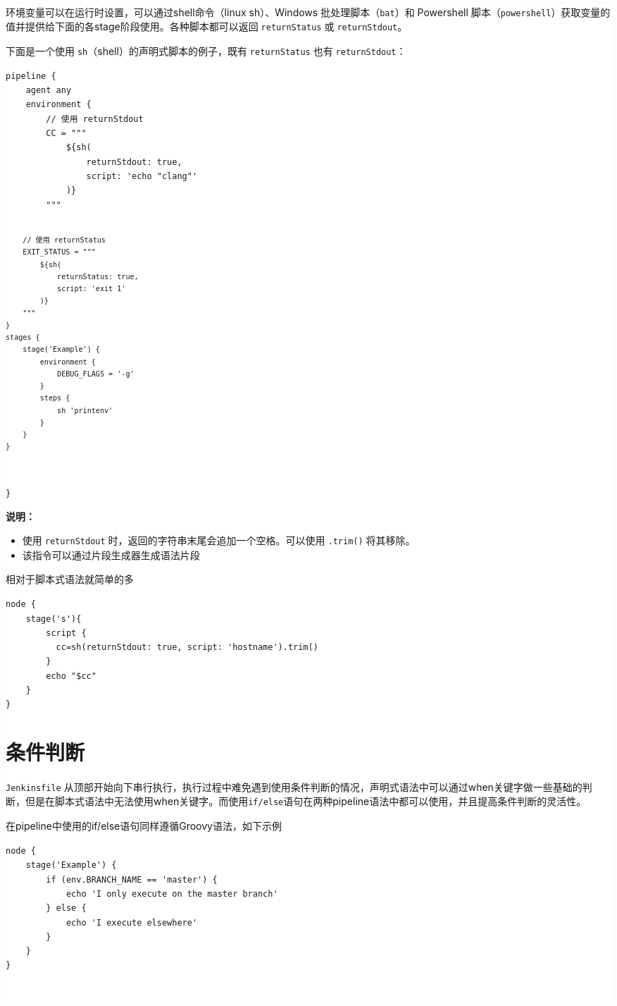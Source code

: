 <p>环境变量可以在运行时设置，可以通过shell命令（linux sh）、Windows 批处理脚本（<code>bat</code>）和 Powershell 脚本（<code>powershell</code>）获取变量的值并提供给下面的各stage阶段使用。各种脚本都可以返回 <code>returnStatus</code> 或 <code>returnStdout</code>。</p>
<p>下面是一个使用 <code>sh</code>（shell）的声明式脚本的例子，既有 <code>returnStatus</code> 也有 <code>returnStdout</code>：</p>
<pre><code>pipeline {
    agent any 
    environment {
        // 使用 returnStdout
        CC = """
            ${sh(
                returnStdout: true,
                script: 'echo "clang"'
            )}
        """ 

        // 使用 returnStatus
        EXIT_STATUS = """
            ${sh(
                returnStatus: true,
                script: 'exit 1'
            )}
        """
    }
    stages {
        stage('Example') {
            environment {
                DEBUG_FLAGS = '-g'
            }
            steps {
                sh 'printenv'
            }
        }
    }
}
</code></pre>
<p><strong>说明：</strong></p>
<ul>
<li>使用 <code>returnStdout</code> 时，返回的字符串末尾会追加一个空格。可以使用 <code>.trim()</code> 将其移除。</li>
<li>该指令可以通过片段生成器生成语法片段</li>
</ul>
<p>相对于脚本式语法就简单的多</p>
<pre><code>node {
    stage('s'){
        script {
          cc=sh(returnStdout: true, script: 'hostname').trim()
        }
        echo "$cc"
    }
}
</code></pre>
<h1 id="条件判断">条件判断</h1>
<p><code>Jenkinsfile</code> 从顶部开始向下串行执行，执行过程中难免遇到使用条件判断的情况，声明式语法中可以通过when关键字做一些基础的判断，但是在脚本式语法中无法使用when关键字。而使用<code>if/else</code>语句在两种pipeline语法中都可以使用，并且提高条件判断的灵活性。</p>
<p>在pipeline中使用的if/else语句同样遵循Groovy语法，如下示例</p>
<pre><code>node {
    stage('Example') {
        if (env.BRANCH_NAME == 'master') {
            echo 'I only execute on the master branch'
        } else {
            echo 'I execute elsewhere'
        }
    }
}